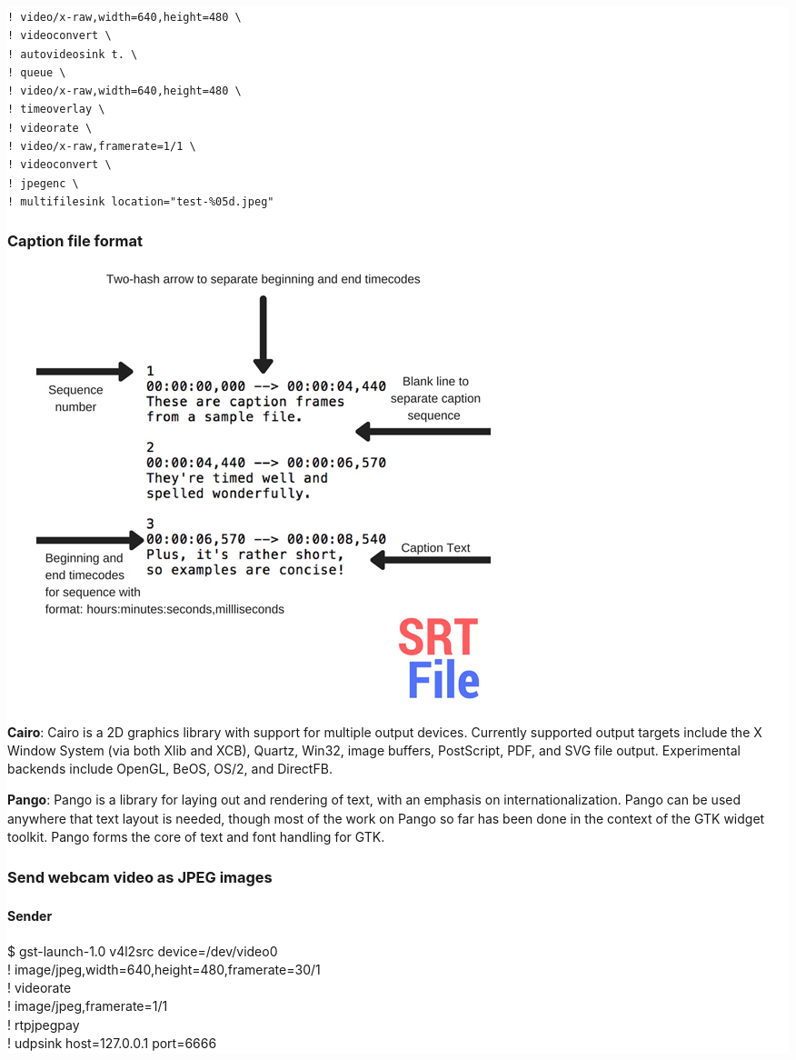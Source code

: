 ```
! video/x-raw,width=640,height=480 \
! videoconvert \
! autovideosink t. \
! queue \
! video/x-raw,width=640,height=480 \
! timeoverlay \
! videorate \
! video/x-raw,framerate=1/1 \
! videoconvert \
! jpegenc \
! multifilesink location="test-%05d.jpeg"
```

### Caption file format
![colors](images/gstreamer/srt_file_format.png)

**Cairo**: Cairo is a 2D graphics library with support for multiple output devices. Currently supported output targets include the X Window System (via both Xlib and XCB), Quartz, Win32, image buffers, PostScript, PDF, and SVG file output. Experimental backends include OpenGL, BeOS, OS/2, and DirectFB.

**Pango**: Pango is a library for laying out and rendering of text, with an emphasis on internationalization. Pango can be used anywhere that text layout is needed, though most of the work on Pango so far has been done in the context of the GTK widget toolkit. Pango forms the core of text and font handling for GTK.

### Send webcam video as JPEG images
#### Sender
$ gst-launch-1.0 v4l2src device=/dev/video0 \
! image/jpeg,width=640,height=480,framerate=30/1 \
! videorate \
! image/jpeg,framerate=1/1 \
! rtpjpegpay \
! udpsink host=127.0.0.1 port=6666
